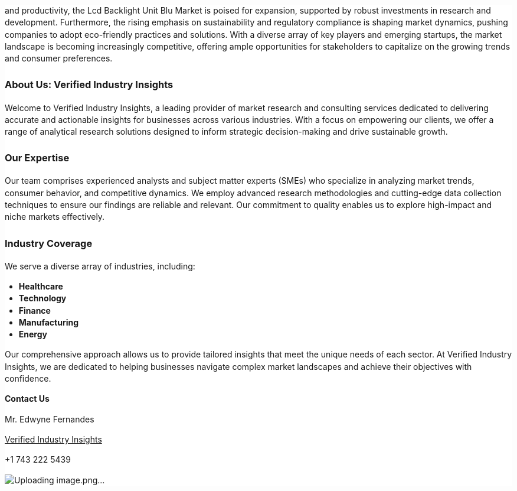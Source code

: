 and productivity, the Lcd Backlight Unit Blu Market is poised for expansion, supported by robust investments in research and development. Furthermore, the rising emphasis on sustainability and regulatory compliance is shaping market dynamics, pushing companies to adopt eco-friendly practices and solutions. With a diverse array of key players and emerging startups, the market landscape is becoming increasingly competitive, offering ample opportunities for stakeholders to capitalize on the growing trends and consumer preferences.</p><h3>About Us: Verified Industry Insights</h3><p>Welcome to Verified Industry Insights, a leading provider of market research and consulting services dedicated to delivering accurate and actionable insights for businesses across various industries. With a focus on empowering our clients, we offer a range of analytical research solutions designed to inform strategic decision-making and drive sustainable growth.</p><h3>Our Expertise</h3><p>Our team comprises experienced analysts and subject matter experts (SMEs) who specialize in analyzing market trends, consumer behavior, and competitive dynamics. We employ advanced research methodologies and cutting-edge data collection techniques to ensure our findings are reliable and relevant. Our commitment to quality enables us to explore high-impact and niche markets effectively.</p><h3>Industry Coverage</h3><p>We serve a diverse array of industries, including:</p><ul><li><strong>Healthcare</strong></li><li><strong>Technology</strong></li><li><strong>Finance</strong></li><li><strong>Manufacturing</strong></li><li><strong>Energy</strong></li></ul><p>Our comprehensive approach allows us to provide tailored insights that meet the unique needs of each sector. At Verified Industry Insights, we are dedicated to helping businesses navigate complex market landscapes and achieve their objectives with confidence.</p><p><strong>Contact Us</strong></p><p>Mr. Edwyne Fernandes</p><p><a href="https://www.verifiedindustryinsights.com/">Verified Industry Insights</a></p><p>+1 743 222 5439</p>
![Uploading image.png…]()
